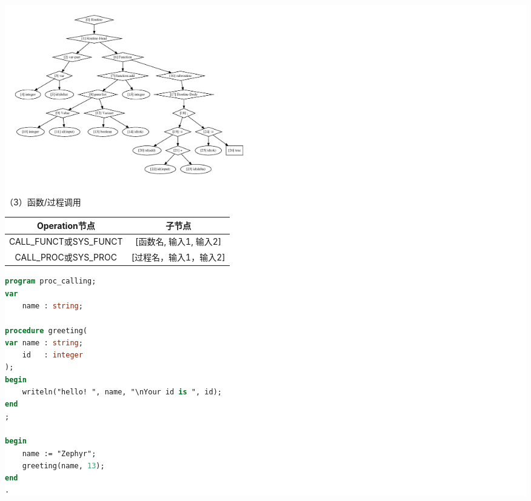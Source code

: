 <img src="Resource/add.jpg" alt="add" style="zoom:40%;" />

（3）函数/过程调用

|     Operation节点     |         子节点         |
| :-------------------: | :--------------------: |
| CALL_FUNCT或SYS_FUNCT | [函数名, 输入1, 输入2] |
|  CALL_PROC或SYS_PROC  | [过程名，输入1，输入2] |

```pascal
program proc_calling;
var
	name : string;

procedure greeting(
var name : string;
	id   : integer
);
begin
	writeln("hello! ", name, "\nYour id is ", id);
end
;

begin
	name := "Zephyr";
	greeting(name, 13);
end
.
```
